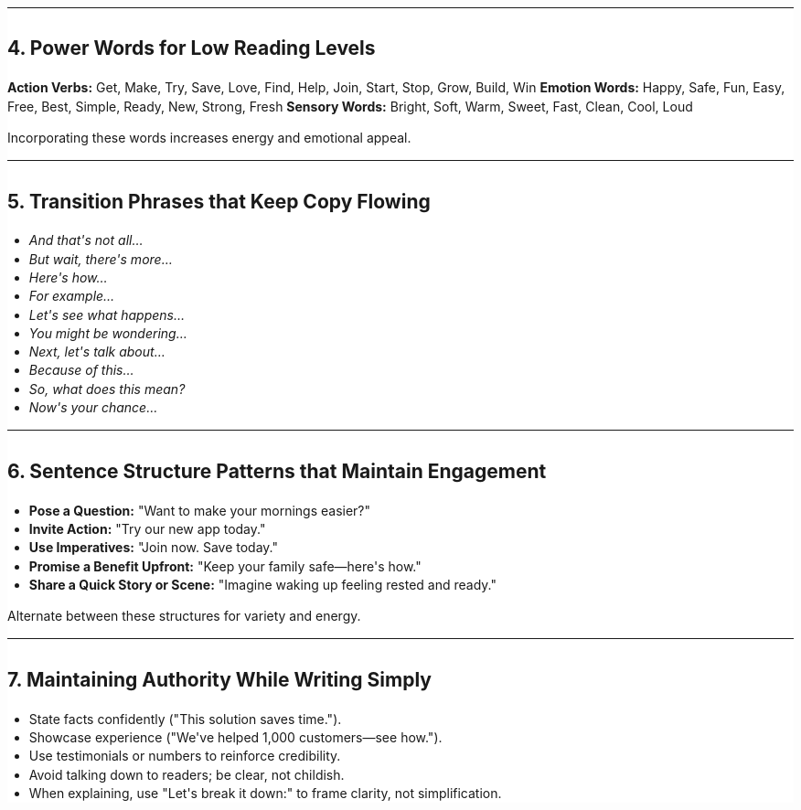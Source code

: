 ***
## 4. Power Words for Low Reading Levels

**Action Verbs:**
Get, Make, Try, Save, Love, Find, Help, Join, Start, Stop, Grow, Build, Win
**Emotion Words:**
Happy, Safe, Fun, Easy, Free, Best, Simple, Ready, New, Strong, Fresh
**Sensory Words:**
Bright, Soft, Warm, Sweet, Fast, Clean, Cool, Loud

Incorporating these words increases energy and emotional appeal.

***
## 5. Transition Phrases that Keep Copy Flowing

- *And that's not all…*
- *But wait, there's more…*
- *Here's how…*
- *For example…*
- *Let's see what happens…*
- *You might be wondering…*
- *Next, let's talk about…*
- *Because of this…*
- *So, what does this mean?*
- *Now's your chance…*

***
## 6. Sentence Structure Patterns that Maintain Engagement

- **Pose a Question:**
"Want to make your mornings easier?"
- **Invite Action:**
"Try our new app today."
- **Use Imperatives:**
"Join now. Save today."
- **Promise a Benefit Upfront:**
"Keep your family safe—here's how."
- **Share a Quick Story or Scene:**
"Imagine waking up feeling rested and ready."

Alternate between these structures for variety and energy.

***
## 7. Maintaining Authority While Writing Simply

- State facts confidently ("This solution saves time.").
- Showcase experience ("We've helped 1,000 customers—see how.").
- Use testimonials or numbers to reinforce credibility.
- Avoid talking down to readers; be clear, not childish.
- When explaining, use "Let's break it down:" to frame clarity, not simplification.
